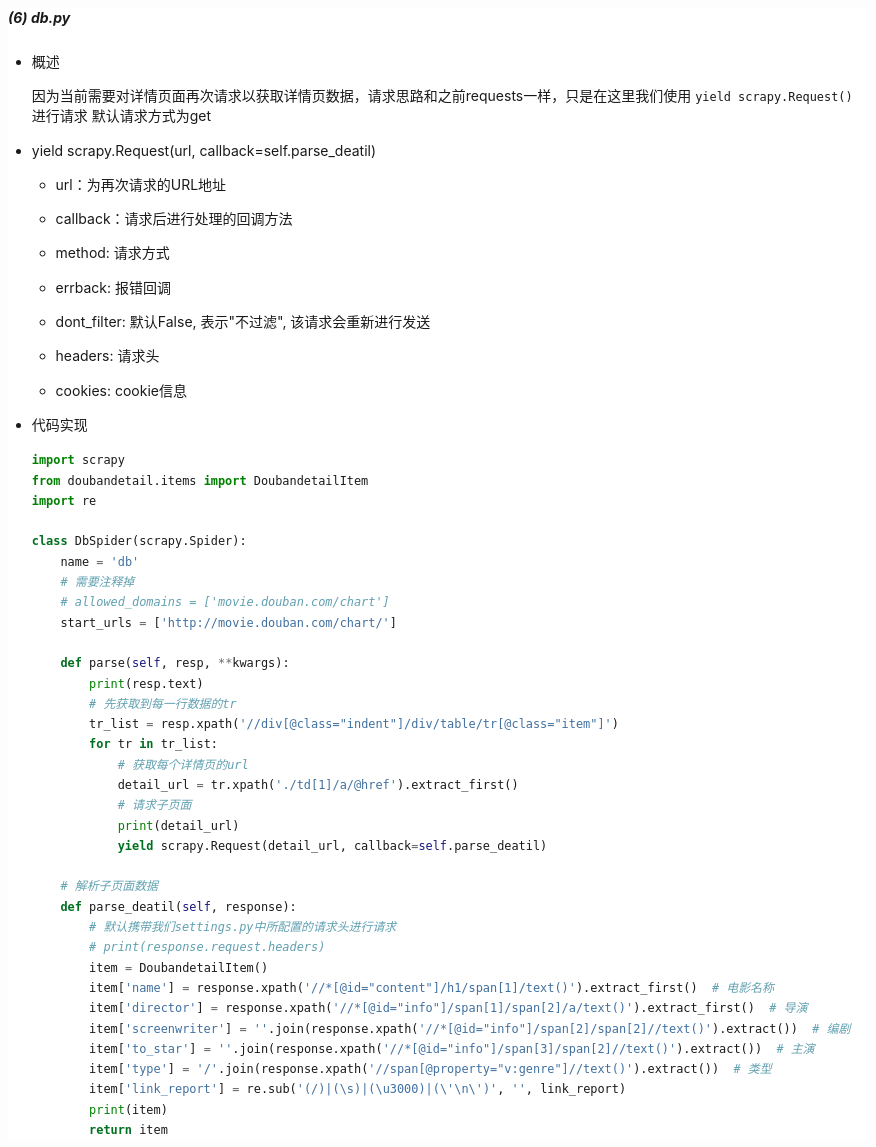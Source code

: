 ##### (6) db.py

+ 概述

  ​因为当前需要对详情页面再次请求以获取详情页数据，请求思路和之前requests一样，只是在这里我们使用	`yield scrapy.Request()` 进行请求 默认请求方式为get

+ yield scrapy.Request(url, callback=self.parse_deatil)

  + url：为再次请求的URL地址

  + callback：请求后进行处理的回调方法

  + method: 请求方式

  + errback: 报错回调

  + dont_filter: 默认False, 表示"不过滤", 该请求会重新进行发送

  + headers: 请求头

  + cookies: cookie信息

+ 代码实现

  ```python
  import scrapy
  from doubandetail.items import DoubandetailItem
  import re

  class DbSpider(scrapy.Spider):
      name = 'db'
      # 需要注释掉
      # allowed_domains = ['movie.douban.com/chart']
      start_urls = ['http://movie.douban.com/chart/']

      def parse(self, resp, **kwargs):
          print(resp.text)
          # 先获取到每一行数据的tr
          tr_list = resp.xpath('//div[@class="indent"]/div/table/tr[@class="item"]')
          for tr in tr_list:
              # 获取每个详情页的url
              detail_url = tr.xpath('./td[1]/a/@href').extract_first()
              # 请求子页面
              print(detail_url)
              yield scrapy.Request(detail_url, callback=self.parse_deatil)

      # 解析子页面数据
      def parse_deatil(self, response):
          # 默认携带我们settings.py中所配置的请求头进行请求
          # print(response.request.headers)
          item = DoubandetailItem()
          item['name'] = response.xpath('//*[@id="content"]/h1/span[1]/text()').extract_first()  # 电影名称
          item['director'] = response.xpath('//*[@id="info"]/span[1]/span[2]/a/text()').extract_first()  # 导演
          item['screenwriter'] = ''.join(response.xpath('//*[@id="info"]/span[2]/span[2]//text()').extract())  # 编剧
          item['to_star'] = ''.join(response.xpath('//*[@id="info"]/span[3]/span[2]//text()').extract())  # 主演
          item['type'] = '/'.join(response.xpath('//span[@property="v:genre"]//text()').extract())  # 类型
          item['link_report'] = re.sub('(/)|(\s)|(\u3000)|(\'\n\')', '', link_report)
          print(item)
          return item
  ```
